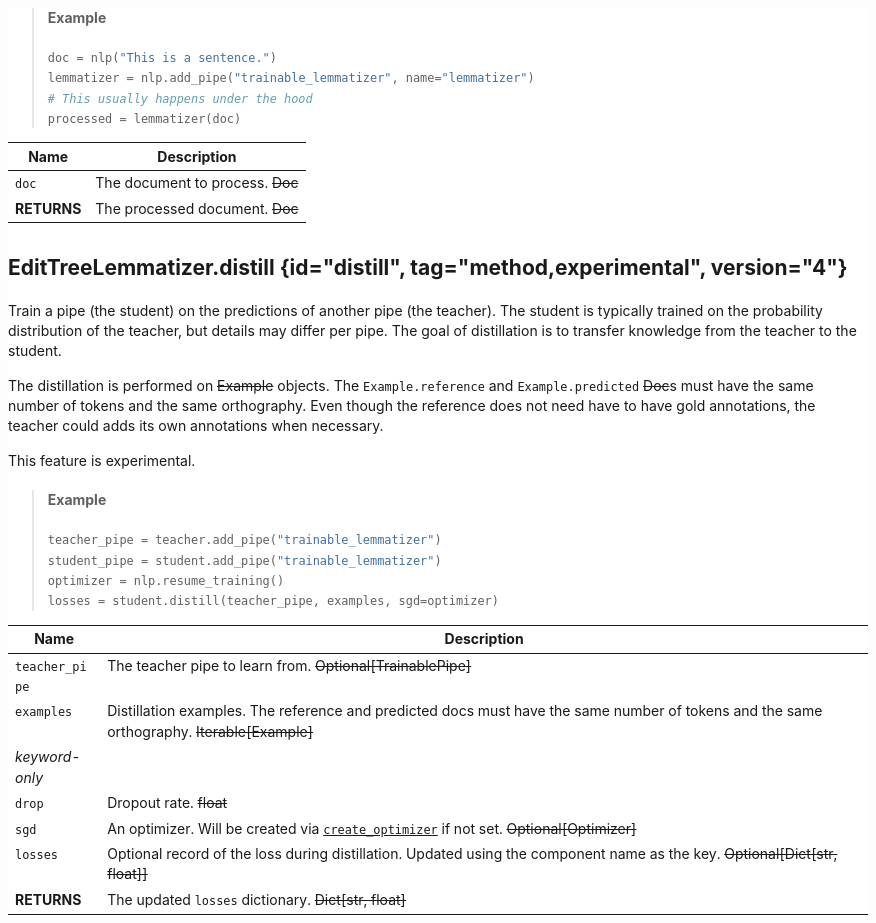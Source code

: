> #### Example
>
> ```python
> doc = nlp("This is a sentence.")
> lemmatizer = nlp.add_pipe("trainable_lemmatizer", name="lemmatizer")
> # This usually happens under the hood
> processed = lemmatizer(doc)
> ```

| Name        | Description                      |
| ----------- | -------------------------------- |
| `doc`       | The document to process. ~~Doc~~ |
| **RETURNS** | The processed document. ~~Doc~~  |

## EditTreeLemmatizer.distill {id="distill", tag="method,experimental", version="4"}

Train a pipe (the student) on the predictions of another pipe (the teacher). The
student is typically trained on the probability distribution of the teacher, but
details may differ per pipe. The goal of distillation is to transfer knowledge
from the teacher to the student.

The distillation is performed on ~~Example~~ objects. The `Example.reference`
and `Example.predicted` ~~Doc~~s must have the same number of tokens and the
same orthography. Even though the reference does not need have to have gold
annotations, the teacher could adds its own annotations when necessary.

This feature is experimental.

> #### Example
>
> ```python
> teacher_pipe = teacher.add_pipe("trainable_lemmatizer")
> student_pipe = student.add_pipe("trainable_lemmatizer")
> optimizer = nlp.resume_training()
> losses = student.distill(teacher_pipe, examples, sgd=optimizer)
> ```

| Name           | Description                                                                                                                                 |
| -------------- | ------------------------------------------------------------------------------------------------------------------------------------------- |
| `teacher_pipe` | The teacher pipe to learn from. ~~Optional[TrainablePipe]~~                                                                                 |
| `examples`     | Distillation examples. The reference and predicted docs must have the same number of tokens and the same orthography. ~~Iterable[Example]~~ |
| _keyword-only_ |                                                                                                                                             |
| `drop`         | Dropout rate. ~~float~~                                                                                                                     |
| `sgd`          | An optimizer. Will be created via [`create_optimizer`](#create_optimizer) if not set. ~~Optional[Optimizer]~~                               |
| `losses`       | Optional record of the loss during distillation. Updated using the component name as the key. ~~Optional[Dict[str, float]]~~                |
| **RETURNS**    | The updated `losses` dictionary. ~~Dict[str, float]~~                                                                                       |

